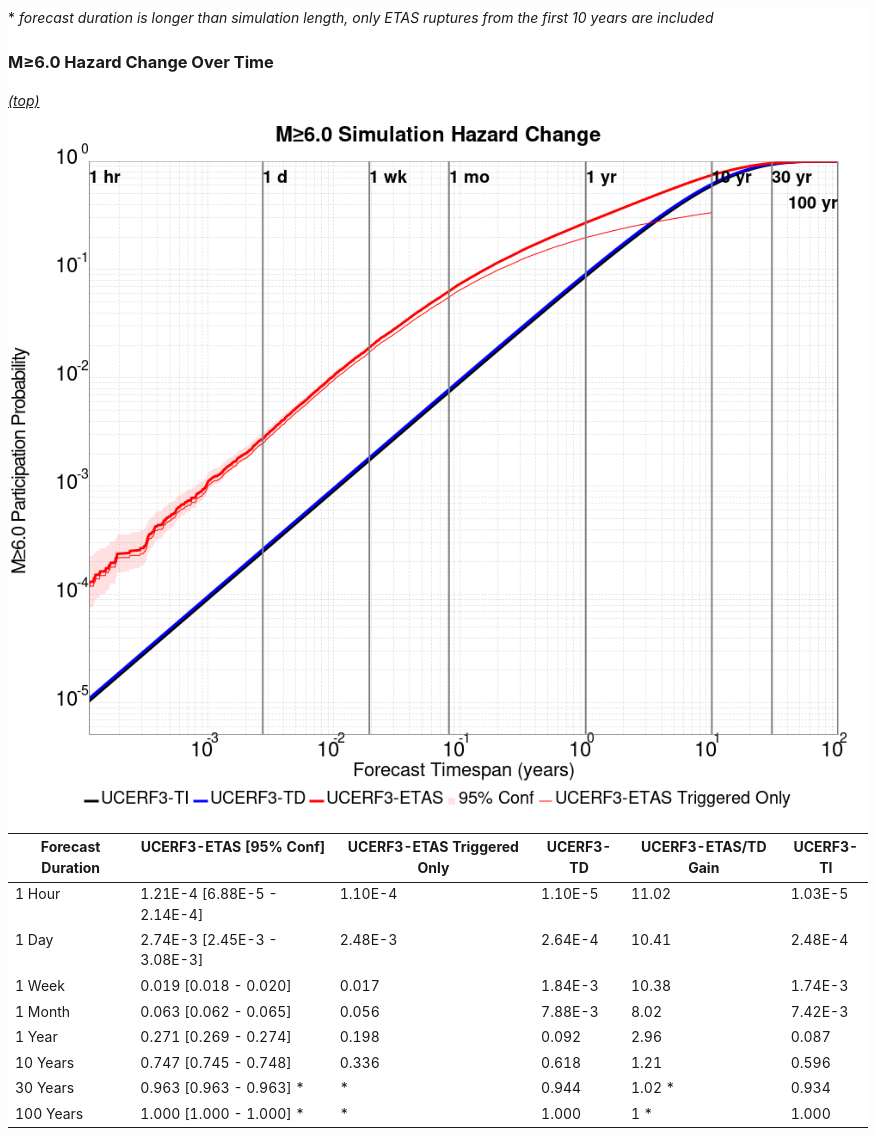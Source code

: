 \* *forecast duration is longer than simulation length, only ETAS ruptures from the first 10 years are included*
### M&ge;6.0 Hazard Change Over Time
*[(top)](#table-of-contents)*

![Hazard Change](plots/hazard_change_100km_m6.0.png)

| Forecast Duration | UCERF3-ETAS [95% Conf] | UCERF3-ETAS Triggered Only | UCERF3-TD | UCERF3-ETAS/TD Gain | UCERF3-TI |
|-----|-----|-----|-----|-----|-----|
| 1 Hour | 1.21E-4 [6.88E-5 - 2.14E-4] | 1.10E-4 | 1.10E-5 | 11.02 | 1.03E-5 |
| 1 Day | 2.74E-3 [2.45E-3 - 3.08E-3] | 2.48E-3 | 2.64E-4 | 10.41 | 2.48E-4 |
| 1 Week | 0.019 [0.018 - 0.020] | 0.017 | 1.84E-3 | 10.38 | 1.74E-3 |
| 1 Month | 0.063 [0.062 - 0.065] | 0.056 | 7.88E-3 | 8.02 | 7.42E-3 |
| 1 Year | 0.271 [0.269 - 0.274] | 0.198 | 0.092 | 2.96 | 0.087 |
| 10 Years | 0.747 [0.745 - 0.748] | 0.336 | 0.618 | 1.21 | 0.596 |
| 30 Years | 0.963 [0.963 - 0.963] \* | \* | 0.944 | 1.02 \* | 0.934 |
| 100 Years | 1.000 [1.000 - 1.000] \* | \* | 1.000 | 1 \* | 1.000 |
